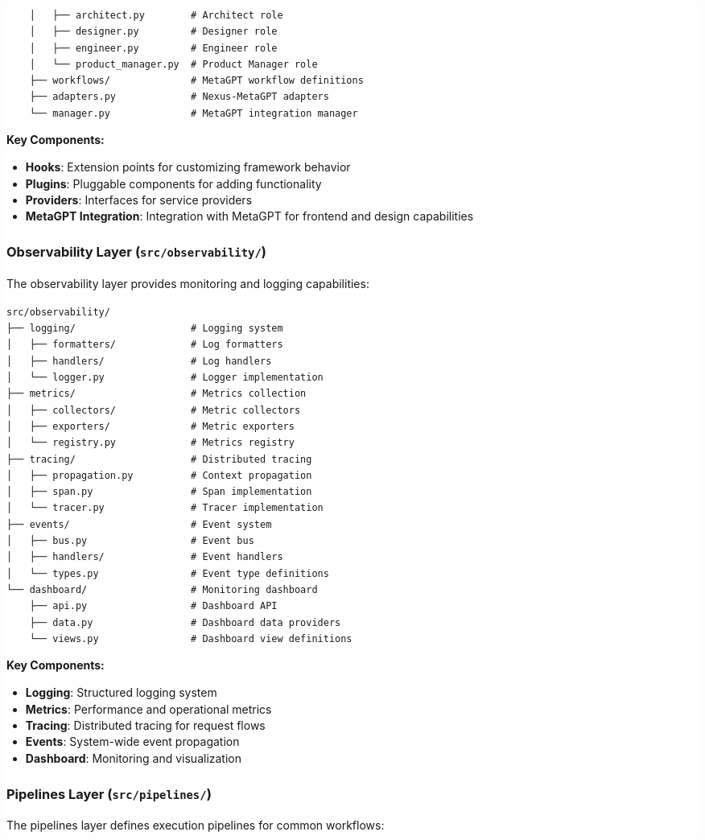 ```
    │   ├── architect.py        # Architect role
    │   ├── designer.py         # Designer role
    │   ├── engineer.py         # Engineer role
    │   └── product_manager.py  # Product Manager role
    ├── workflows/              # MetaGPT workflow definitions
    ├── adapters.py             # Nexus-MetaGPT adapters
    └── manager.py              # MetaGPT integration manager
```

**Key Components:**
- **Hooks**: Extension points for customizing framework behavior
- **Plugins**: Pluggable components for adding functionality
- **Providers**: Interfaces for service providers
- **MetaGPT Integration**: Integration with MetaGPT for frontend and design capabilities

### Observability Layer (`src/observability/`)

The observability layer provides monitoring and logging capabilities:

```
src/observability/
├── logging/                    # Logging system
│   ├── formatters/             # Log formatters
│   ├── handlers/               # Log handlers
│   └── logger.py               # Logger implementation
├── metrics/                    # Metrics collection
│   ├── collectors/             # Metric collectors
│   ├── exporters/              # Metric exporters
│   └── registry.py             # Metrics registry
├── tracing/                    # Distributed tracing
│   ├── propagation.py          # Context propagation
│   ├── span.py                 # Span implementation
│   └── tracer.py               # Tracer implementation
├── events/                     # Event system
│   ├── bus.py                  # Event bus
│   ├── handlers/               # Event handlers
│   └── types.py                # Event type definitions
└── dashboard/                  # Monitoring dashboard
    ├── api.py                  # Dashboard API
    ├── data.py                 # Dashboard data providers
    └── views.py                # Dashboard view definitions
```

**Key Components:**
- **Logging**: Structured logging system
- **Metrics**: Performance and operational metrics
- **Tracing**: Distributed tracing for request flows
- **Events**: System-wide event propagation
- **Dashboard**: Monitoring and visualization

### Pipelines Layer (`src/pipelines/`)

The pipelines layer defines execution pipelines for common workflows:
